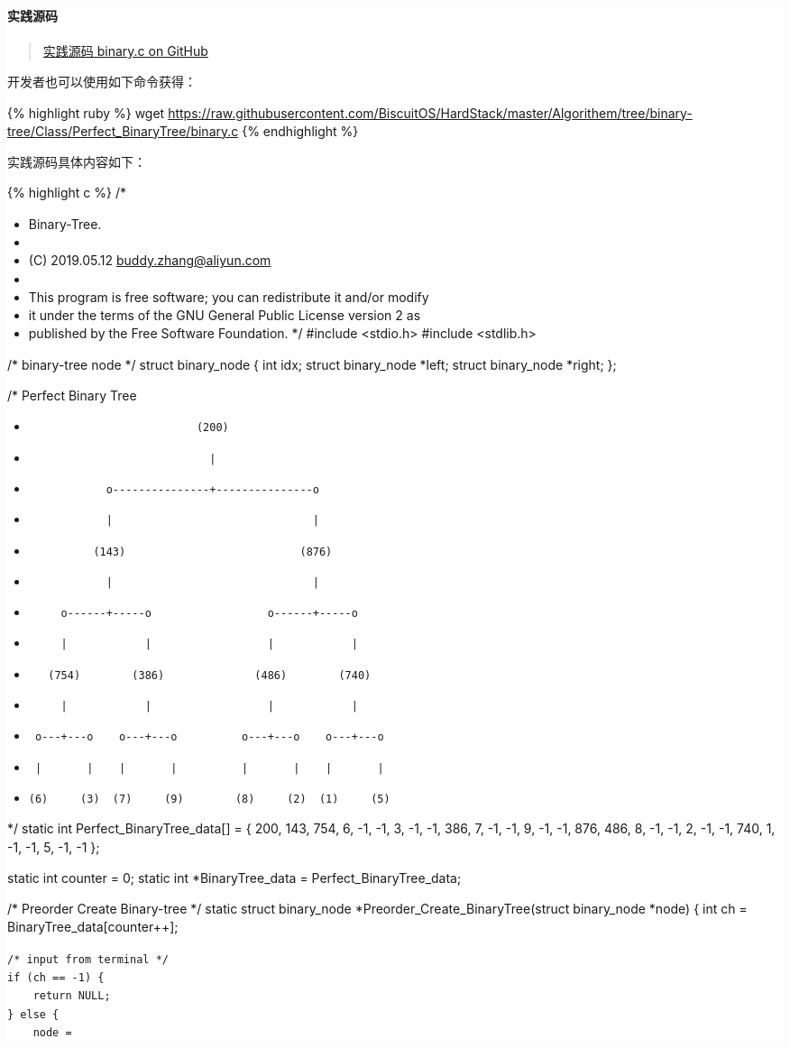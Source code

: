 #### <span id="实践源码">实践源码</span>

> [实践源码 binary.c on GitHub](https://github.com/BiscuitOS/HardStack/blob/master/Algorithem/tree/binary-tree/Class/Perfect_BinaryTree/binary.c)

开发者也可以使用如下命令获得：

{% highlight ruby %}
wget https://raw.githubusercontent.com/BiscuitOS/HardStack/master/Algorithem/tree/binary-tree/Class/Perfect_BinaryTree/binary.c
{% endhighlight %}

实践源码具体内容如下：

{% highlight c %}
/*
 * Binary-Tree.
 *
 * (C) 2019.05.12 <buddy.zhang@aliyun.com>
 *
 * This program is free software; you can redistribute it and/or modify
 * it under the terms of the GNU General Public License version 2 as
 * published by the Free Software Foundation.
 */
#include <stdio.h>
#include <stdlib.h>

/* binary-tree node */
struct binary_node {
	int idx;
	struct binary_node *left;
	struct binary_node *right;
};

/* Perfect Binary Tree
 *                               (200)
 *                                 |
 *                 o---------------+---------------o
 *                 |                               |
 *               (143)                           (876)
 *                 |                               |
 *          o------+-----o                  o------+-----o
 *          |            |                  |            |
 *        (754)        (386)              (486)        (740)
 *          |            |                  |            |
 *      o---+---o    o---+---o          o---+---o    o---+---o
 *      |       |    |       |          |       |    |       |
 *     (6)     (3)  (7)     (9)        (8)     (2)  (1)     (5)
 */
static int Perfect_BinaryTree_data[] = {
                                  200, 143, 754, 6, -1, -1, 3, -1, -1,
                                  386, 7, -1, -1, 9, -1, -1, 876, 486,
                                  8, -1, -1, 2, -1, -1, 740, 1, -1, -1,
                                  5, -1, -1 };

static int counter = 0;
static int *BinaryTree_data = Perfect_BinaryTree_data;

/* Preorder Create Binary-tree */
static struct binary_node *Preorder_Create_BinaryTree(struct binary_node *node)
{
	int ch = BinaryTree_data[counter++];

	/* input from terminal */
	if (ch == -1) {
		return NULL;
	} else {
		node =